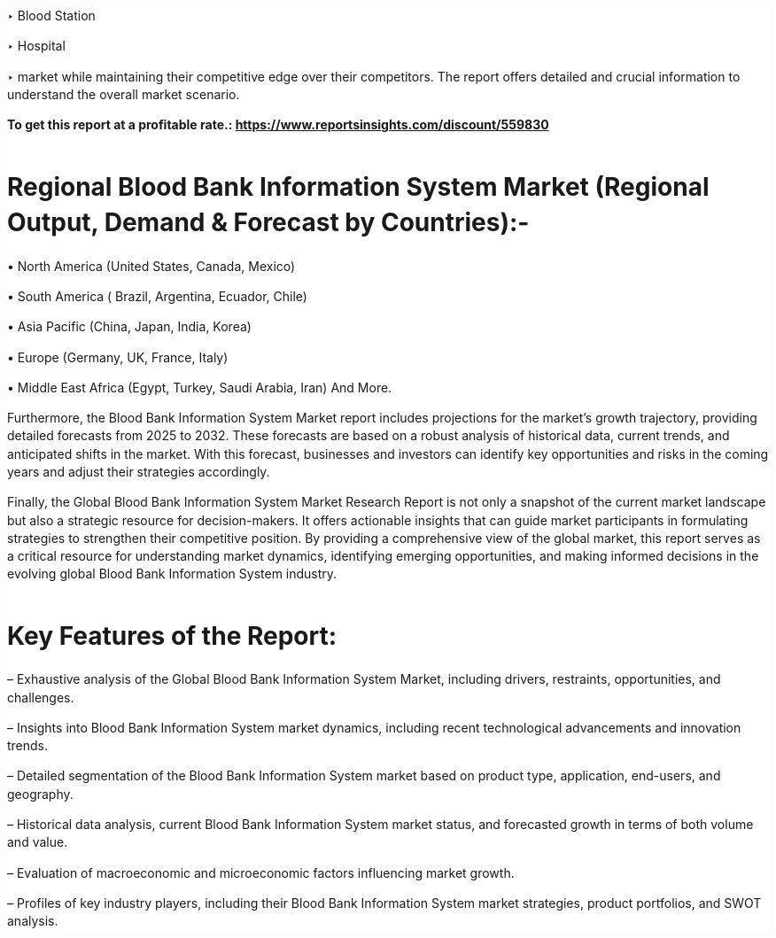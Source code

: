    ‣ Blood Station

   ‣ Hospital

   ‣  market while maintaining their competitive edge over their competitors. The report offers detailed and crucial information to understand the overall market scenario.

<strong>To get this report at a profitable rate.: <a href=https://www.reportsinsights.com/discount/559830>https://www.reportsinsights.com/discount/559830</a></strong>

# <strong>Regional Blood Bank Information System Market (Regional Output, Demand &amp; Forecast by Countries):-</strong>

• North America (United States, Canada, Mexico)

• South America ( Brazil, Argentina, Ecuador, Chile)

• Asia Pacific (China, Japan, India, Korea)

• Europe (Germany, UK, France, Italy)

• Middle East Africa (Egypt, Turkey, Saudi Arabia, Iran) And More.

Furthermore, the Blood Bank Information System Market report includes projections for the market’s growth trajectory, providing detailed forecasts from 2025 to 2032. These forecasts are based on a robust analysis of historical data, current trends, and anticipated shifts in the market. With this forecast, businesses and investors can identify key opportunities and risks in the coming years and adjust their strategies accordingly.

Finally, the Global Blood Bank Information System Market Research Report is not only a snapshot of the current market landscape but also a strategic resource for decision-makers. It offers actionable insights that can guide market participants in formulating strategies to strengthen their competitive position. By providing a comprehensive view of the global market, this report serves as a critical resource for understanding market dynamics, identifying emerging opportunities, and making informed decisions in the evolving global Blood Bank Information System industry.

# <strong>Key Features of the Report:</strong>

– Exhaustive analysis of the Global Blood Bank Information System Market, including drivers, restraints, opportunities, and challenges.

– Insights into Blood Bank Information System market dynamics, including recent technological advancements and innovation trends.

– Detailed segmentation of the Blood Bank Information System market based on product type, application, end-users, and geography.

– Historical data analysis, current Blood Bank Information System market status, and forecasted growth in terms of both volume and value.

– Evaluation of macroeconomic and microeconomic factors influencing market growth.

– Profiles of key industry players, including their Blood Bank Information System market strategies, product portfolios, and SWOT analysis.
